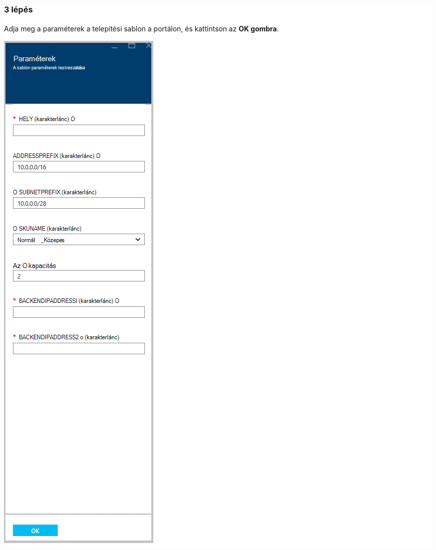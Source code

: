 ### <a name="step-3"></a>3 lépés

Adja meg a paraméterek a telepítési sablon a portálon, és kattintson az **OK gombra**.

![Paraméterek](./media/application-gateway-create-gateway-arm-template/ibiza1.png)
